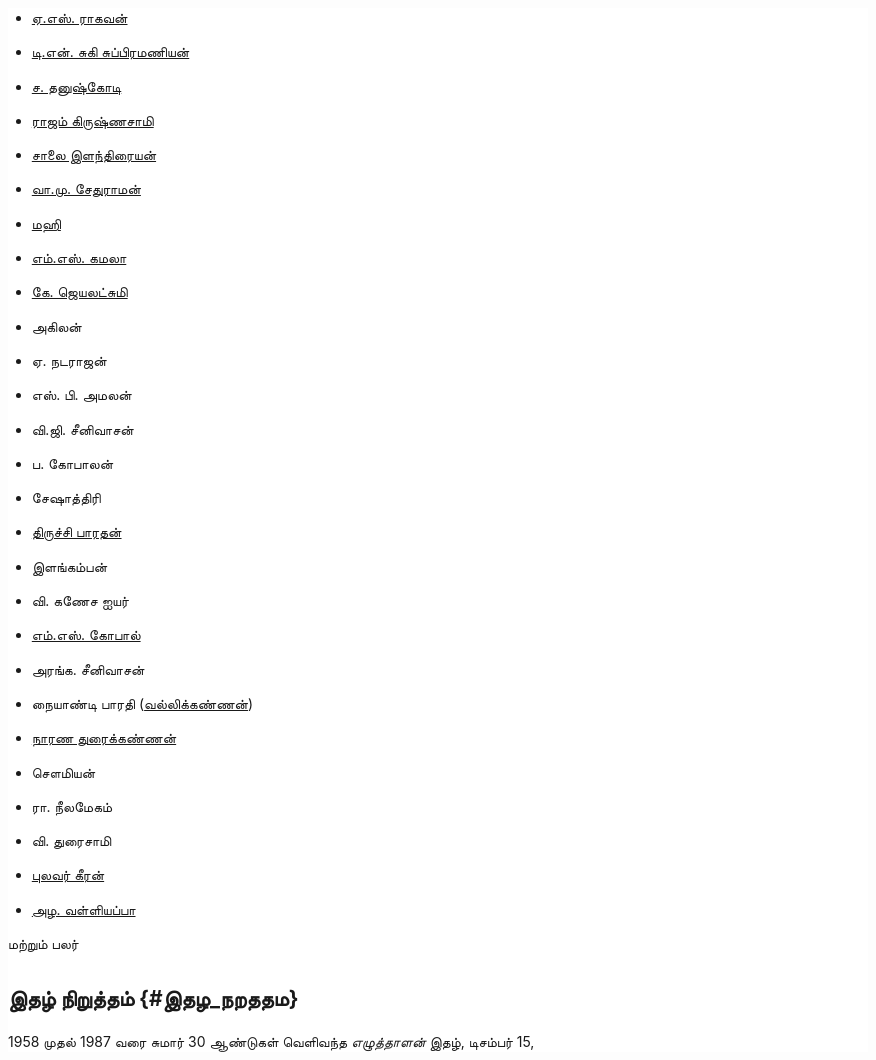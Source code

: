 -   [ஏ.எஸ். ராகவன்](ஏ.எஸ்.ராகவன் "wikilink")

-   [டி.என். சுகி சுப்பிரமணியன்](டி.என்._சுகி_சுப்பிரமணியன் "wikilink")

-   [ச. தனுஷ்கோடி](ச._தனுஷ்கோடி "wikilink")

-   [ராஜம் கிருஷ்ணசாமி](ராஜம்_கிருஷ்ணன் "wikilink")

-   [சாலை இளந்திரையன்](சாலை_இளந்திரையன் "wikilink")

-   [வா.மு. சேதுராமன்](வா.மு._சேதுராமன் "wikilink")

-   [மஹி](மஹி "wikilink")

-   [எம்.எஸ். கமலா](எம்.எஸ்._கமலா "wikilink")

-   [கே. ஜெயலட்சுமி](கே._ஜெயலட்சுமி "wikilink")

-   அகிலன்

-   ஏ. நடராஜன்

-   எஸ். பி. அமலன்

-   வி.ஜி. சீனிவாசன்

-   ப. கோபாலன்

-   சேஷாத்திரி

-   [திருச்சி பாரதன்](திருச்சி_பாரதன் "wikilink")

-   இளங்கம்பன்

-   வி. கணேச ஐயர்

-   [எம்.எஸ். கோபால்](எம்.எஸ்._கோபால் "wikilink")

-   அரங்க. சீனிவாசன்

-   நையாண்டி பாரதி ([வல்லிக்கண்ணன்](வல்லிக்கண்ணன் "wikilink"))

-   [நாரண துரைக்கண்ணன்](நாரண_துரைக்கண்ணன் "wikilink")

-   சௌமியன்

-   ரா. நீலமேகம்

-   வி. துரைசாமி

-   [புலவர் கீரன்](புலவர்_கீரன் "wikilink")

-   [அழ. வள்ளியப்பா](அழ.வள்ளியப்பா "wikilink")



மற்றும் பலர்



## இதழ் நிறுத்தம் {#இதழ_நறததம}



1958 முதல் 1987 வரை சுமார் 30 ஆண்டுகள் வெளிவந்த *எழுத்தாளன்* இதழ், டிசம்பர் 15,
